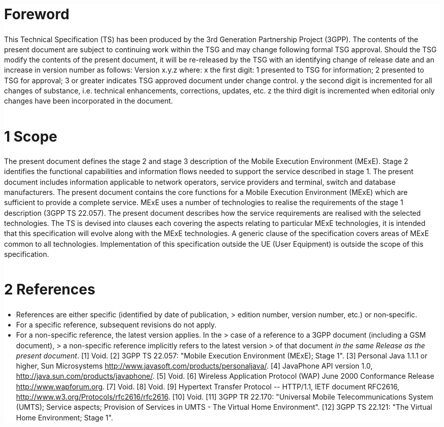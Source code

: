 # Foreword
This Technical Specification (TS) has been produced by the 3rd Generation
Partnership Project (3GPP).
The contents of the present document are subject to continuing work within the
TSG and may change following formal TSG approval. Should the TSG modify the
contents of the present document, it will be re-released by the TSG with an
identifying change of release date and an increase in version number as
follows:
Version x.y.z
where:
x the first digit:
1 presented to TSG for information;
2 presented to TSG for approval;
3 or greater indicates TSG approved document under change control.
y the second digit is incremented for all changes of substance, i.e. technical
enhancements, corrections, updates, etc.
z the third digit is incremented when editorial only changes have been
incorporated in the document.
# 1 Scope
The present document defines the stage 2 and stage 3 description of the Mobile
Execution Environment (MExE). Stage 2 identifies the functional capabilities
and information flows needed to support the service described in stage 1.
The present document includes information applicable to network operators,
service providers and terminal, switch and database manufacturers.
The present document contains the core functions for a Mobile Execution
Environment (MExE) which are sufficient to provide a complete service.
MExE uses a number of technologies to realise the requirements of the stage 1
description (3GPP TS 22.057). The present document describes how the service
requirements are realised with the selected technologies. The TS is devised
into clauses each covering the aspects relating to particular MExE
technologies, it is intended that this specification will evolve along with
the MExE technologies. A generic clause of the specification covers areas of
MExE common to all technologies.
Implementation of this specification outside the UE (User Equipment) is
outside the scope of this specification.
# 2 References
  * References are either specific (identified by date of publication, > edition number, version number, etc.) or non‑specific.
  * For a specific reference, subsequent revisions do not apply.
  * For a non-specific reference, the latest version applies. In the > case of a reference to a 3GPP document (including a GSM document), > a non-specific reference implicitly refers to the latest version > of that document _in the same Release as the present document_.
[1] Void.
[2] 3GPP TS 22.057: \"Mobile Execution Environment (MExE); Stage 1\".
[3] Personal Java 1.1.1 or higher, Sun Microsystems
http://www.javasoft.com/products/personaljava/.
[4] JavaPhone API version 1.0, http://java.sun.com/products/javaphone/.
[5] Void.
[6] Wireless Application Protocol (WAP) June 2000 Conformance Release
http://www.wapforum.org.
[7] Void.
[8] Void.
[9] Hypertext Transfer Protocol -- HTTP/1.1, IETF document RFC2616,
http://www.w3.org/Protocols/rfc2616/rfc2616.
[10] Void.
[11] 3GPP TR 22.170: \"Universal Mobile Telecommunications System (UMTS);
Service aspects; Provision of Services in UMTS - The Virtual Home
Environment\".
[12] 3GPP TS 22.121: \"The Virtual Home Environment; Stage 1\".